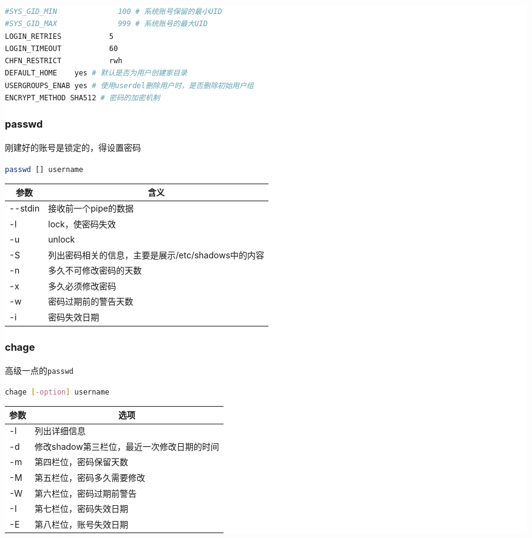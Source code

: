 ```bash
#SYS_GID_MIN              100 # 系统账号保留的最小UID
#SYS_GID_MAX              999 # 系统账号的最大UID
LOGIN_RETRIES           5
LOGIN_TIMEOUT           60
CHFN_RESTRICT           rwh
DEFAULT_HOME    yes # 默认是否为用户创建家目录
USERGROUPS_ENAB yes # 使用userdel删除用户时，是否删除初始用户组
ENCRYPT_METHOD SHA512 # 密码的加密机制
```

### passwd

刚建好的账号是锁定的，得设置密码

```bash
passwd [] username
```

| 参数    | 含义                                               |
| ------- | -------------------------------------------------- |
| --stdin | 接收前一个pipe的数据                               |
| -l      | lock，使密码失效                                   |
| -u      | unlock                                             |
| -S      | 列出密码相关的信息，主要是展示/etc/shadows中的内容 |
| -n      | 多久不可修改密码的天数                             |
| -x      | 多久必须修改密码                                   |
| -w      | 密码过期前的警告天数                               |
| -i      | 密码失效日期                                       |

### chage

高级一点的`passwd`

```bash
chage [-option] username
```

| 参数 | 选项                                       |
| ---- | ------------------------------------------ |
| -l   | 列出详细信息                               |
| -d   | 修改shadow第三栏位，最近一次修改日期的时间 |
| -m   | 第四栏位，密码保留天数                     |
| -M   | 第五栏位，密码多久需要修改                 |
| -W   | 第六栏位，密码过期前警告                   |
| -I   | 第七栏位，密码失效日期                     |
| -E   | 第八栏位，账号失效日期                     |

